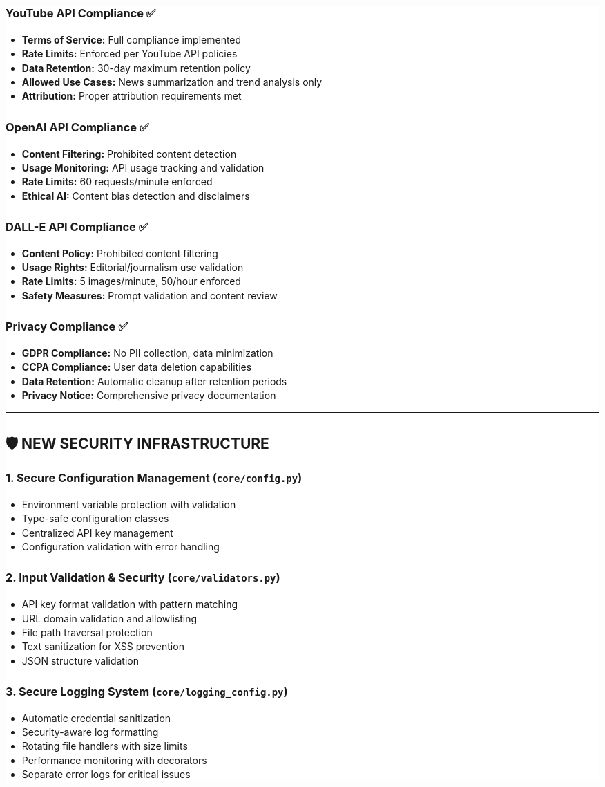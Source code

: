 ### **YouTube API Compliance** ✅
- **Terms of Service:** Full compliance implemented
- **Rate Limits:** Enforced per YouTube API policies  
- **Data Retention:** 30-day maximum retention policy
- **Allowed Use Cases:** News summarization and trend analysis only
- **Attribution:** Proper attribution requirements met

### **OpenAI API Compliance** ✅  
- **Content Filtering:** Prohibited content detection
- **Usage Monitoring:** API usage tracking and validation
- **Rate Limits:** 60 requests/minute enforced
- **Ethical AI:** Content bias detection and disclaimers

### **DALL-E API Compliance** ✅
- **Content Policy:** Prohibited content filtering
- **Usage Rights:** Editorial/journalism use validation
- **Rate Limits:** 5 images/minute, 50/hour enforced
- **Safety Measures:** Prompt validation and content review

### **Privacy Compliance** ✅
- **GDPR Compliance:** No PII collection, data minimization
- **CCPA Compliance:** User data deletion capabilities
- **Data Retention:** Automatic cleanup after retention periods
- **Privacy Notice:** Comprehensive privacy documentation

---

## 🛡️ **NEW SECURITY INFRASTRUCTURE**

### **1. Secure Configuration Management** (`core/config.py`)
- Environment variable protection with validation
- Type-safe configuration classes
- Centralized API key management
- Configuration validation with error handling

### **2. Input Validation & Security** (`core/validators.py`)
- API key format validation with pattern matching
- URL domain validation and allowlisting
- File path traversal protection
- Text sanitization for XSS prevention
- JSON structure validation

### **3. Secure Logging System** (`core/logging_config.py`)
- Automatic credential sanitization
- Security-aware log formatting
- Rotating file handlers with size limits
- Performance monitoring with decorators
- Separate error logs for critical issues
